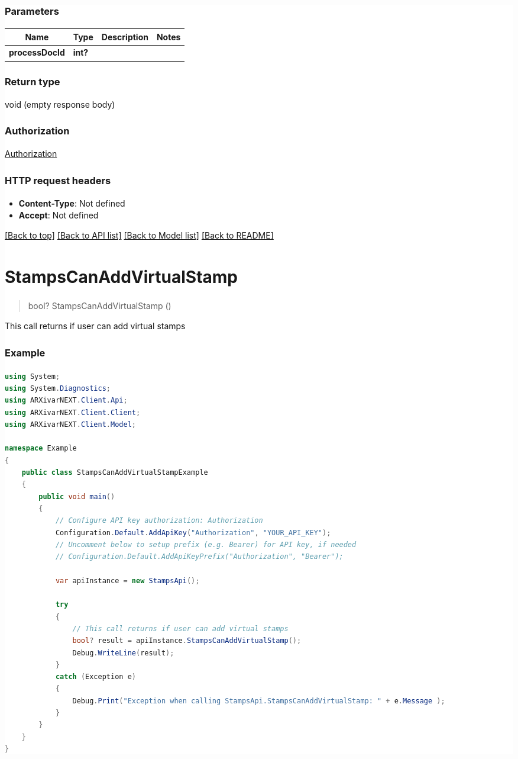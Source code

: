 ### Parameters

Name | Type | Description  | Notes
------------- | ------------- | ------------- | -------------
 **processDocId** | **int?**|  | 

### Return type

void (empty response body)

### Authorization

[Authorization](../README.md#Authorization)

### HTTP request headers

 - **Content-Type**: Not defined
 - **Accept**: Not defined

[[Back to top]](#) [[Back to API list]](../README.md#documentation-for-api-endpoints) [[Back to Model list]](../README.md#documentation-for-models) [[Back to README]](../README.md)

<a name="stampscanaddvirtualstamp"></a>
# **StampsCanAddVirtualStamp**
> bool? StampsCanAddVirtualStamp ()

This call returns if user can add virtual stamps

### Example
```csharp
using System;
using System.Diagnostics;
using ARXivarNEXT.Client.Api;
using ARXivarNEXT.Client.Client;
using ARXivarNEXT.Client.Model;

namespace Example
{
    public class StampsCanAddVirtualStampExample
    {
        public void main()
        {
            // Configure API key authorization: Authorization
            Configuration.Default.AddApiKey("Authorization", "YOUR_API_KEY");
            // Uncomment below to setup prefix (e.g. Bearer) for API key, if needed
            // Configuration.Default.AddApiKeyPrefix("Authorization", "Bearer");

            var apiInstance = new StampsApi();

            try
            {
                // This call returns if user can add virtual stamps
                bool? result = apiInstance.StampsCanAddVirtualStamp();
                Debug.WriteLine(result);
            }
            catch (Exception e)
            {
                Debug.Print("Exception when calling StampsApi.StampsCanAddVirtualStamp: " + e.Message );
            }
        }
    }
}
```
